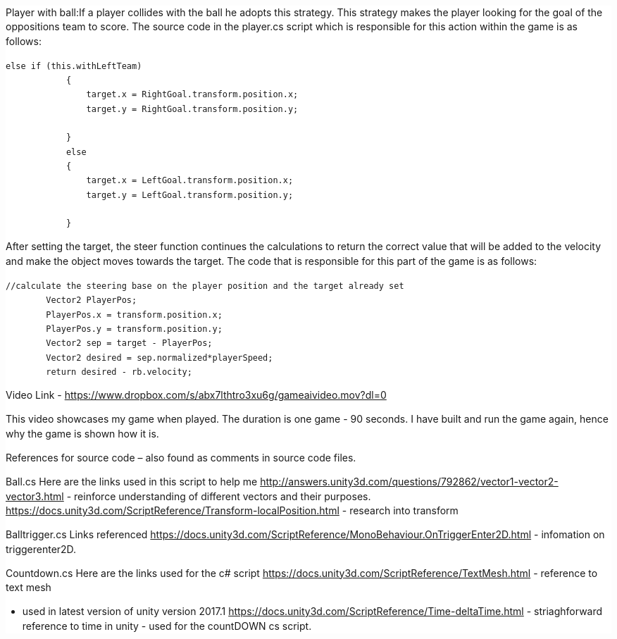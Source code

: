 Player with ball:If a player collides with the ball he adopts this strategy. 
This strategy makes the player looking for the goal of the oppositions team to 
score. The source code in the player.cs script which is responsible 
for this action within the game is as follows:
```
else if (this.withLeftTeam)
            {
                target.x = RightGoal.transform.position.x;
                target.y = RightGoal.transform.position.y;
                
            }
            else
            {
                target.x = LeftGoal.transform.position.x;
                target.y = LeftGoal.transform.position.y;
                
            }
```
After setting the target, the steer function continues the calculations to 
return the correct value that will be added to the velocity and make the object 
moves towards the target. The code that is responsible for this part of the 
game is as follows:
```
//calculate the steering base on the player position and the target already set
        Vector2 PlayerPos;
        PlayerPos.x = transform.position.x;
        PlayerPos.y = transform.position.y;
        Vector2 sep = target - PlayerPos;
        Vector2 desired = sep.normalized*playerSpeed;
        return desired - rb.velocity;
```   

Video Link - https://www.dropbox.com/s/abx7lthtro3xu6g/gameaivideo.mov?dl=0

This video showcases my game when played. The duration is one game - 90 seconds.
I have built and run the game again, hence why the game is shown how it is.


References for source code – also found as comments in source code files. 

Ball.cs
Here are the links used in this script to help me
http://answers.unity3d.com/questions/792862/vector1-vector2-vector3.html - 
reinforce understanding of different vectors and their purposes. 
https://docs.unity3d.com/ScriptReference/Transform-localPosition.html -
research into transform

Balltrigger.cs
Links referenced
https://docs.unity3d.com/ScriptReference/MonoBehaviour.OnTriggerEnter2D.html - 
infomation on triggerenter2D.

Countdown.cs
Here are the links used for the c# script
https://docs.unity3d.com/ScriptReference/TextMesh.html - reference to text mesh
- used in latest version of unity version 2017.1
https://docs.unity3d.com/ScriptReference/Time-deltaTime.html - striaghforward 
reference to time in unity - used for the countDOWN cs script.
